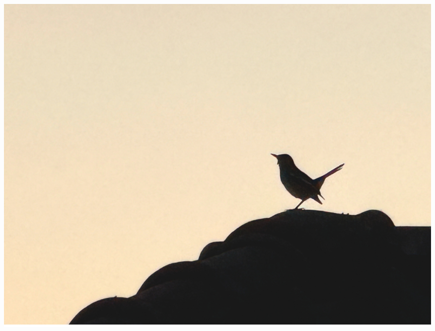 <a href="20241130_107.JPG" target="_blank"><img src="20241130_107.JPG" alt="サンプル画像" width="900" /></a>